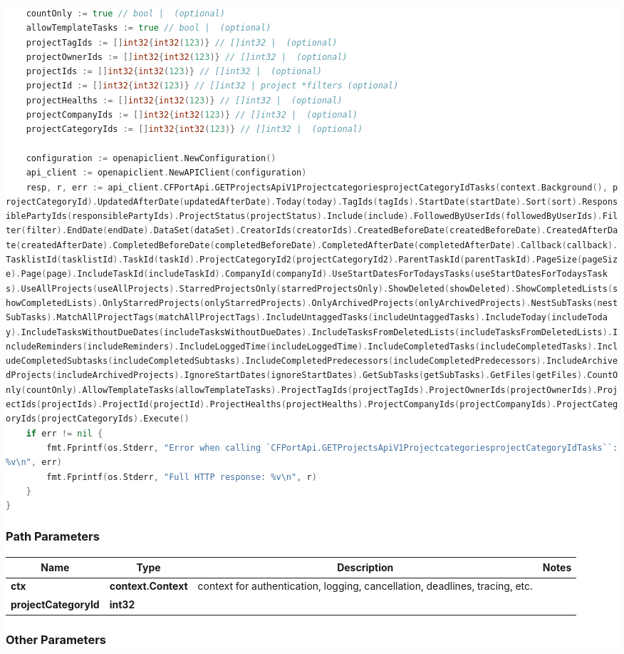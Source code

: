 ```go
    countOnly := true // bool |  (optional)
    allowTemplateTasks := true // bool |  (optional)
    projectTagIds := []int32{int32(123)} // []int32 |  (optional)
    projectOwnerIds := []int32{int32(123)} // []int32 |  (optional)
    projectIds := []int32{int32(123)} // []int32 |  (optional)
    projectId := []int32{int32(123)} // []int32 | project *filters (optional)
    projectHealths := []int32{int32(123)} // []int32 |  (optional)
    projectCompanyIds := []int32{int32(123)} // []int32 |  (optional)
    projectCategoryIds := []int32{int32(123)} // []int32 |  (optional)

    configuration := openapiclient.NewConfiguration()
    api_client := openapiclient.NewAPIClient(configuration)
    resp, r, err := api_client.CFPortApi.GETProjectsApiV1ProjectcategoriesprojectCategoryIdTasks(context.Background(), projectCategoryId).UpdatedAfterDate(updatedAfterDate).Today(today).TagIds(tagIds).StartDate(startDate).Sort(sort).ResponsiblePartyIds(responsiblePartyIds).ProjectStatus(projectStatus).Include(include).FollowedByUserIds(followedByUserIds).Filter(filter).EndDate(endDate).DataSet(dataSet).CreatorIds(creatorIds).CreatedBeforeDate(createdBeforeDate).CreatedAfterDate(createdAfterDate).CompletedBeforeDate(completedBeforeDate).CompletedAfterDate(completedAfterDate).Callback(callback).TasklistId(tasklistId).TaskId(taskId).ProjectCategoryId2(projectCategoryId2).ParentTaskId(parentTaskId).PageSize(pageSize).Page(page).IncludeTaskId(includeTaskId).CompanyId(companyId).UseStartDatesForTodaysTasks(useStartDatesForTodaysTasks).UseAllProjects(useAllProjects).StarredProjectsOnly(starredProjectsOnly).ShowDeleted(showDeleted).ShowCompletedLists(showCompletedLists).OnlyStarredProjects(onlyStarredProjects).OnlyArchivedProjects(onlyArchivedProjects).NestSubTasks(nestSubTasks).MatchAllProjectTags(matchAllProjectTags).IncludeUntaggedTasks(includeUntaggedTasks).IncludeToday(includeToday).IncludeTasksWithoutDueDates(includeTasksWithoutDueDates).IncludeTasksFromDeletedLists(includeTasksFromDeletedLists).IncludeReminders(includeReminders).IncludeLoggedTime(includeLoggedTime).IncludeCompletedTasks(includeCompletedTasks).IncludeCompletedSubtasks(includeCompletedSubtasks).IncludeCompletedPredecessors(includeCompletedPredecessors).IncludeArchivedProjects(includeArchivedProjects).IgnoreStartDates(ignoreStartDates).GetSubTasks(getSubTasks).GetFiles(getFiles).CountOnly(countOnly).AllowTemplateTasks(allowTemplateTasks).ProjectTagIds(projectTagIds).ProjectOwnerIds(projectOwnerIds).ProjectIds(projectIds).ProjectId(projectId).ProjectHealths(projectHealths).ProjectCompanyIds(projectCompanyIds).ProjectCategoryIds(projectCategoryIds).Execute()
    if err != nil {
        fmt.Fprintf(os.Stderr, "Error when calling `CFPortApi.GETProjectsApiV1ProjectcategoriesprojectCategoryIdTasks``: %v\n", err)
        fmt.Fprintf(os.Stderr, "Full HTTP response: %v\n", r)
    }
}
```

### Path Parameters


Name | Type | Description  | Notes
------------- | ------------- | ------------- | -------------
**ctx** | **context.Context** | context for authentication, logging, cancellation, deadlines, tracing, etc.
**projectCategoryId** | **int32** |  | 

### Other Parameters

